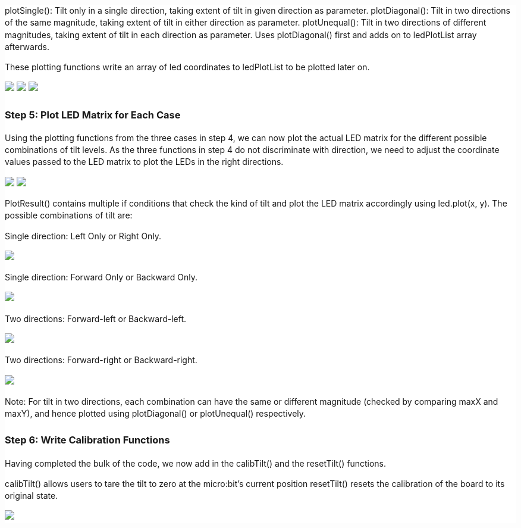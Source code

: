 plotSingle(): Tilt only in a single direction, taking extent of tilt in given direction as parameter.
plotDiagonal(): Tilt in two directions of the same magnitude, taking extent of tilt in either direction as parameter.
plotUnequal(): Tilt in two directions of different magnitudes, taking extent of tilt in each direction as parameter. Uses plotDiagonal() first and adds on to ledPlotList array afterwards.

These plotting functions write an array of led coordinates to ledPlotList to be plotted later on.

![](./images/v49F5bk.png)
![](./images/3ueJy2X.png)
![](./images/hRWdNtS.png)

### Step 5: Plot LED Matrix for Each Case

Using the plotting functions from the three cases in step 4, we can now plot the actual LED matrix for the different possible combinations of tilt levels. As the three functions in step 4 do not discriminate with direction, we need to adjust the coordinate values passed to the LED matrix to plot the LEDs in the right directions.

![](./images/3pCbbkX.png)
![](./images/KkGJgEP.png)

PlotResult() contains multiple if conditions that check the kind of tilt and plot the LED matrix accordingly using led.plot(x, y). The possible combinations of tilt are:

Single direction: Left Only or Right Only.

![](./images/gGINyUC.png)

Single direction: Forward Only or Backward Only.

![](./images/8ifs068.png)

Two directions: Forward-left or Backward-left.

![](./images/SyChxHQ.png)

Two directions: Forward-right or Backward-right.

![](./images/Ncgeroq.png)

Note: For tilt in two directions, each combination can have the same or different magnitude (checked by comparing maxX and maxY), and hence plotted using plotDiagonal() or plotUnequal() respectively.

### Step 6: Write Calibration Functions

Having completed the bulk of the code, we now add in the calibTilt() and the resetTilt() functions.

calibTilt() allows users to tare the tilt to zero at the micro:bit’s current position
resetTilt() resets the calibration of the board to its original state.

![](./images/1CygCKv.png)
